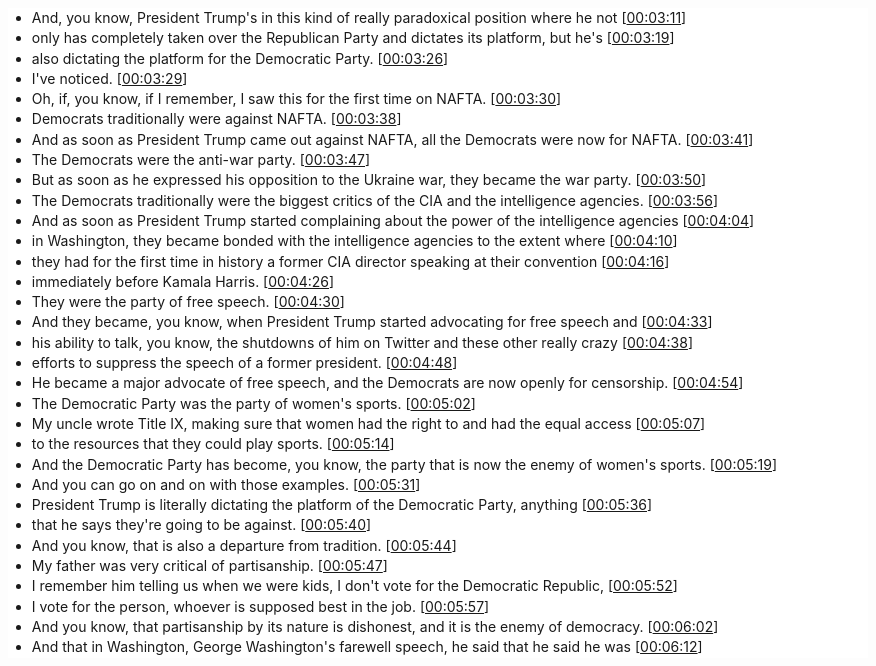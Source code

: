 *  And, you know, President Trump's in this kind of really paradoxical position where he not [[00:03:11](https://www.youtube.com/watch?v=w_fzlwxJZAA&t=191.8s)]
*  only has completely taken over the Republican Party and dictates its platform, but he's [[00:03:19](https://www.youtube.com/watch?v=w_fzlwxJZAA&t=199.23999999999998s)]
*  also dictating the platform for the Democratic Party. [[00:03:26](https://www.youtube.com/watch?v=w_fzlwxJZAA&t=206.79999999999998s)]
*  I've noticed. [[00:03:29](https://www.youtube.com/watch?v=w_fzlwxJZAA&t=209.56s)]
*  Oh, if, you know, if I remember, I saw this for the first time on NAFTA. [[00:03:30](https://www.youtube.com/watch?v=w_fzlwxJZAA&t=210.56s)]
*  Democrats traditionally were against NAFTA. [[00:03:38](https://www.youtube.com/watch?v=w_fzlwxJZAA&t=218.67999999999998s)]
*  And as soon as President Trump came out against NAFTA, all the Democrats were now for NAFTA. [[00:03:41](https://www.youtube.com/watch?v=w_fzlwxJZAA&t=221.0s)]
*  The Democrats were the anti-war party. [[00:03:47](https://www.youtube.com/watch?v=w_fzlwxJZAA&t=227.92s)]
*  But as soon as he expressed his opposition to the Ukraine war, they became the war party. [[00:03:50](https://www.youtube.com/watch?v=w_fzlwxJZAA&t=230.16s)]
*  The Democrats traditionally were the biggest critics of the CIA and the intelligence agencies. [[00:03:56](https://www.youtube.com/watch?v=w_fzlwxJZAA&t=236.76s)]
*  And as soon as President Trump started complaining about the power of the intelligence agencies [[00:04:04](https://www.youtube.com/watch?v=w_fzlwxJZAA&t=244.4s)]
*  in Washington, they became bonded with the intelligence agencies to the extent where [[00:04:10](https://www.youtube.com/watch?v=w_fzlwxJZAA&t=250.32s)]
*  they had for the first time in history a former CIA director speaking at their convention [[00:04:16](https://www.youtube.com/watch?v=w_fzlwxJZAA&t=256.84s)]
*  immediately before Kamala Harris. [[00:04:26](https://www.youtube.com/watch?v=w_fzlwxJZAA&t=266.71999999999997s)]
*  They were the party of free speech. [[00:04:30](https://www.youtube.com/watch?v=w_fzlwxJZAA&t=270.2s)]
*  And they became, you know, when President Trump started advocating for free speech and [[00:04:33](https://www.youtube.com/watch?v=w_fzlwxJZAA&t=273.64s)]
*  his ability to talk, you know, the shutdowns of him on Twitter and these other really crazy [[00:04:38](https://www.youtube.com/watch?v=w_fzlwxJZAA&t=278.32s)]
*  efforts to suppress the speech of a former president. [[00:04:48](https://www.youtube.com/watch?v=w_fzlwxJZAA&t=288.2s)]
*  He became a major advocate of free speech, and the Democrats are now openly for censorship. [[00:04:54](https://www.youtube.com/watch?v=w_fzlwxJZAA&t=294.12s)]
*  The Democratic Party was the party of women's sports. [[00:05:02](https://www.youtube.com/watch?v=w_fzlwxJZAA&t=302.6s)]
*  My uncle wrote Title IX, making sure that women had the right to and had the equal access [[00:05:07](https://www.youtube.com/watch?v=w_fzlwxJZAA&t=307.04s)]
*  to the resources that they could play sports. [[00:05:14](https://www.youtube.com/watch?v=w_fzlwxJZAA&t=314.32s)]
*  And the Democratic Party has become, you know, the party that is now the enemy of women's sports. [[00:05:19](https://www.youtube.com/watch?v=w_fzlwxJZAA&t=319.88s)]
*  And you can go on and on with those examples. [[00:05:31](https://www.youtube.com/watch?v=w_fzlwxJZAA&t=331.0s)]
*  President Trump is literally dictating the platform of the Democratic Party, anything [[00:05:36](https://www.youtube.com/watch?v=w_fzlwxJZAA&t=336.03999999999996s)]
*  that he says they're going to be against. [[00:05:40](https://www.youtube.com/watch?v=w_fzlwxJZAA&t=340.71999999999997s)]
*  And you know, that is also a departure from tradition. [[00:05:44](https://www.youtube.com/watch?v=w_fzlwxJZAA&t=344.08s)]
*  My father was very critical of partisanship. [[00:05:47](https://www.youtube.com/watch?v=w_fzlwxJZAA&t=347.68s)]
*  I remember him telling us when we were kids, I don't vote for the Democratic Republic, [[00:05:52](https://www.youtube.com/watch?v=w_fzlwxJZAA&t=352.76s)]
*  I vote for the person, whoever is supposed best in the job. [[00:05:57](https://www.youtube.com/watch?v=w_fzlwxJZAA&t=357.4s)]
*  And you know, that partisanship by its nature is dishonest, and it is the enemy of democracy. [[00:06:02](https://www.youtube.com/watch?v=w_fzlwxJZAA&t=362.36s)]
*  And that in Washington, George Washington's farewell speech, he said that he said he was [[00:06:12](https://www.youtube.com/watch?v=w_fzlwxJZAA&t=372.72s)]
